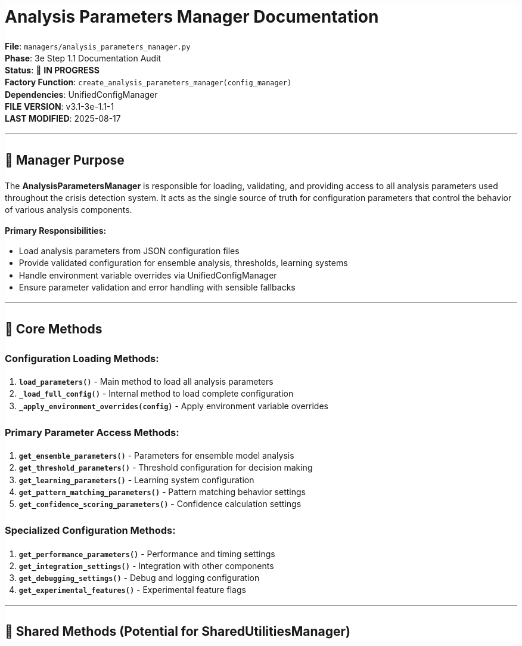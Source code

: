 # Analysis Parameters Manager Documentation

**File**: `managers/analysis_parameters_manager.py`  
**Phase**: 3e Step 1.1 Documentation Audit  
**Status**: 🔄 **IN PROGRESS**  
**Factory Function**: `create_analysis_parameters_manager(config_manager)`  
**Dependencies**: UnifiedConfigManager  
**FILE VERSION**: v3.1-3e-1.1-1  
**LAST MODIFIED**: 2025-08-17  

---

## 🎯 **Manager Purpose**

The **AnalysisParametersManager** is responsible for loading, validating, and providing access to all analysis parameters used throughout the crisis detection system. It acts as the single source of truth for configuration parameters that control the behavior of various analysis components.

**Primary Responsibilities:**
- Load analysis parameters from JSON configuration files
- Provide validated configuration for ensemble analysis, thresholds, learning systems
- Handle environment variable overrides via UnifiedConfigManager
- Ensure parameter validation and error handling with sensible fallbacks

---

## 🔧 **Core Methods**

### **Configuration Loading Methods:**
1. **`load_parameters()`** - Main method to load all analysis parameters
2. **`_load_full_config()`** - Internal method to load complete configuration
3. **`_apply_environment_overrides(config)`** - Apply environment variable overrides

### **Primary Parameter Access Methods:**
1. **`get_ensemble_parameters()`** - Parameters for ensemble model analysis
2. **`get_threshold_parameters()`** - Threshold configuration for decision making
3. **`get_learning_parameters()`** - Learning system configuration
4. **`get_pattern_matching_parameters()`** - Pattern matching behavior settings
5. **`get_confidence_scoring_parameters()`** - Confidence calculation settings

### **Specialized Configuration Methods:**
1. **`get_performance_parameters()`** - Performance and timing settings
2. **`get_integration_settings()`** - Integration with other components
3. **`get_debugging_settings()`** - Debug and logging configuration  
4. **`get_experimental_features()`** - Experimental feature flags

---

## 🤝 **Shared Methods (Potential for SharedUtilitiesManager)**
